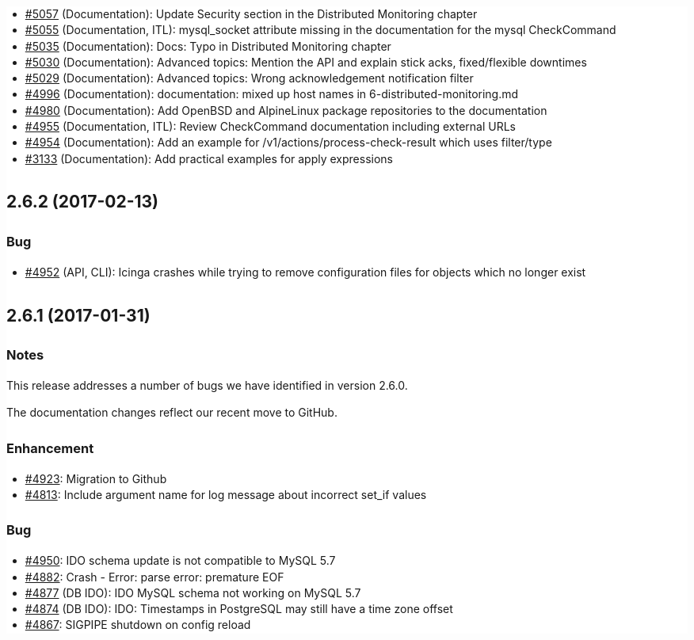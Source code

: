 * [#5057](https://github.com/Icinga/icinga2/issues/5057) (Documentation): Update Security section in the Distributed Monitoring chapter
* [#5055](https://github.com/Icinga/icinga2/issues/5055) (Documentation, ITL): mysql\_socket attribute missing in the documentation for the mysql CheckCommand
* [#5035](https://github.com/Icinga/icinga2/issues/5035) (Documentation): Docs: Typo in Distributed Monitoring chapter
* [#5030](https://github.com/Icinga/icinga2/issues/5030) (Documentation): Advanced topics: Mention the API and explain stick acks, fixed/flexible downtimes
* [#5029](https://github.com/Icinga/icinga2/issues/5029) (Documentation): Advanced topics: Wrong acknowledgement notification filter
* [#4996](https://github.com/Icinga/icinga2/issues/4996) (Documentation): documentation: mixed up host names in 6-distributed-monitoring.md
* [#4980](https://github.com/Icinga/icinga2/issues/4980) (Documentation): Add OpenBSD and AlpineLinux package repositories to the documentation
* [#4955](https://github.com/Icinga/icinga2/issues/4955) (Documentation, ITL): Review CheckCommand documentation including external URLs
* [#4954](https://github.com/Icinga/icinga2/issues/4954) (Documentation): Add an example for /v1/actions/process-check-result which uses filter/type
* [#3133](https://github.com/Icinga/icinga2/issues/3133) (Documentation): Add practical examples for apply expressions

## 2.6.2 (2017-02-13)

### Bug

* [#4952](https://github.com/Icinga/icinga2/issues/4952) (API, CLI): Icinga crashes while trying to remove configuration files for objects which no longer exist

## 2.6.1 (2017-01-31)

### Notes

This release addresses a number of bugs we have identified in version 2.6.0.

The documentation changes reflect our recent move to GitHub.

### Enhancement

* [#4923](https://github.com/Icinga/icinga2/issues/4923): Migration to Github
* [#4813](https://github.com/Icinga/icinga2/issues/4813): Include argument name for log message about incorrect set\_if values

### Bug

* [#4950](https://github.com/Icinga/icinga2/issues/4950): IDO schema update is not compatible to MySQL 5.7
* [#4882](https://github.com/Icinga/icinga2/issues/4882): Crash - Error: parse error: premature EOF
* [#4877](https://github.com/Icinga/icinga2/issues/4877) (DB IDO): IDO MySQL schema not working on MySQL 5.7
* [#4874](https://github.com/Icinga/icinga2/issues/4874) (DB IDO): IDO: Timestamps in PostgreSQL may still have a time zone offset
* [#4867](https://github.com/Icinga/icinga2/issues/4867): SIGPIPE shutdown on config reload
